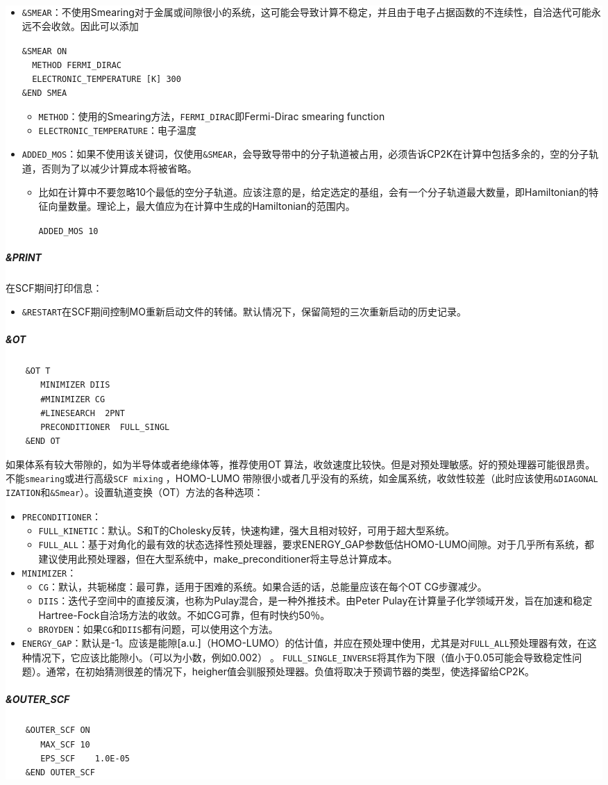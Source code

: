 - `&SMEAR`：不使用Smearing对于金属或间隙很小的系统，这可能会导致计算不稳定，并且由于电子占据函数的不连续性，自洽迭代可能永远不会收敛。因此可以添加

  ```
  &SMEAR ON
    METHOD FERMI_DIRAC
    ELECTRONIC_TEMPERATURE [K] 300
  &END SMEA
  ```

  - `METHOD`：使用的Smearing方法，`FERMI_DIRAC`即Fermi-Dirac smearing function
  - `ELECTRONIC_TEMPERATURE`：电子温度

- `ADDED_MOS`：如果不使用该关键词，仅使用`&SMEAR`，会导致导带中的分子轨道被占用，必须告诉CP2K在计算中包括多余的，空的分子轨道，否则为了以减少计算成本将被省略。

  - 比如在计算中不要忽略10个最低的空分子轨道。应该注意的是，给定选定的基组，会有一个分子轨道最大数量，即Hamiltonian的特征向量数量。理论上，最大值应为在计算中生成的Hamiltonian的范围内。

    ```
    ADDED_MOS 10
    ```

##### &PRINT

在SCF期间打印信息：

- `&RESTART`在SCF期间控制MO重新启动文件的转储。默认情况下，保留简短的三次重新启动的历史记录。

##### &OT

```
	&OT T
	   MINIMIZER DIIS
	   #MINIMIZER CG
	   #LINESEARCH  2PNT
	   PRECONDITIONER  FULL_SINGL
	&END OT
```

如果体系有较大带隙的，如为半导体或者绝缘体等，推荐使用OT 算法，收敛速度比较快。但是对预处理敏感。好的预处理器可能很昂贵。不能`smearing`或进行高级`SCF mixing` ，HOMO-LUMO 带隙很小或者几乎没有的系统，如金属系统，收敛性较差（此时应该使用`&DIAGONALIZATION`和`&Smear`）。设置轨道变换（OT）方法的各种选项：

- `PRECONDITIONER`：
  - `FULL_KINETIC`：默认。S和T的Cholesky反转，快速构建，强大且相对较好，可用于超大型系统。
  - `FULL_ALL`：基于对角化的最有效的状态选择性预处理器，要求ENERGY_GAP参数低估HOMO-LUMO间隙。对于几乎所有系统，都建议使用此预处理器，但在大型系统中，make_preconditioner将主导总计算成本。
- `MINIMIZER`：
  - `CG`：默认，共轭梯度：最可靠，适用于困难的系统。如果合适的话，总能量应该在每个OT CG步骤减少。
  - `DIIS`：迭代子空间中的直接反演，也称为Pulay混合，是一种外推技术。由Peter Pulay在计算量子化学领域开发，旨在加速和稳定Hartree-Fock自洽场方法的收敛。不如CG可靠，但有时快约50％。
  - `BROYDEN`：如果`CG`和`DIIS`都有问题，可以使用这个方法。
- `ENERGY_GAP`：默认是-1。应该是能隙[a.u.]（HOMO-LUMO）的估计值，并应在预处理中使用，尤其是对`FULL_ALL`预处理器有效，在这种情况下，它应该比能隙小。（可以为小数，例如0.002） 。 `FULL_SINGLE_INVERSE`将其作为下限（值小于0.05可能会导致稳定性问题）。通常，在初始猜测很差的情况下，heigher值会驯服预处理器。负值将取决于预调节器的类型，使选择留给CP2K。

##### &OUTER_SCF

```
	&OUTER_SCF ON
	   MAX_SCF 10
	   EPS_SCF    1.0E-05
	&END OUTER_SCF
```
